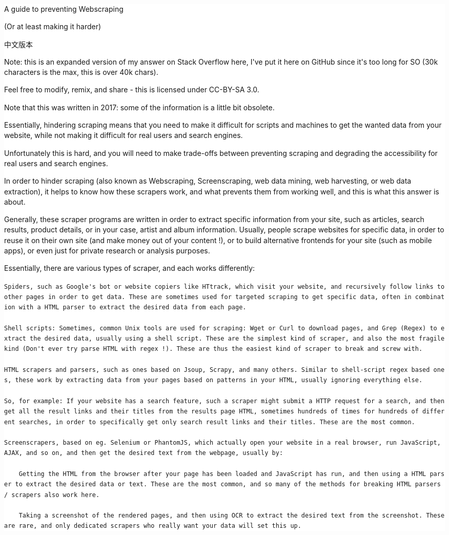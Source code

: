 A guide to preventing Webscraping

(Or at least making it harder)

中文版本

Note: this is an expanded version of my answer on Stack Overflow here, I've put it here on GitHub since it's too long for SO (30k characters is the max, this is over 40k chars).

Feel free to modify, remix, and share - this is licensed under CC-BY-SA 3.0.

Note that this was written in 2017: some of the information is a little bit obsolete.

Essentially, hindering scraping means that you need to make it difficult for scripts and machines to get the wanted data from your website, while not making it difficult for real users and search engines.

Unfortunately this is hard, and you will need to make trade-offs between preventing scraping and degrading the accessibility for real users and search engines.

In order to hinder scraping (also known as Webscraping, Screenscraping, web data mining, web harvesting, or web data extraction), it helps to know how these scrapers work, and what prevents them from working well, and this is what this answer is about.

Generally, these scraper programs are written in order to extract specific information from your site, such as articles, search results, product details, or in your case, artist and album information. Usually, people scrape websites for specific data, in order to reuse it on their own site (and make money out of your content !), or to build alternative frontends for your site (such as mobile apps), or even just for private research or analysis purposes.

Essentially, there are various types of scraper, and each works differently:

    Spiders, such as Google's bot or website copiers like HTtrack, which visit your website, and recursively follow links to other pages in order to get data. These are sometimes used for targeted scraping to get specific data, often in combination with a HTML parser to extract the desired data from each page.

    Shell scripts: Sometimes, common Unix tools are used for scraping: Wget or Curl to download pages, and Grep (Regex) to extract the desired data, usually using a shell script. These are the simplest kind of scraper, and also the most fragile kind (Don't ever try parse HTML with regex !). These are thus the easiest kind of scraper to break and screw with.

    HTML scrapers and parsers, such as ones based on Jsoup, Scrapy, and many others. Similar to shell-script regex based ones, these work by extracting data from your pages based on patterns in your HTML, usually ignoring everything else.

    So, for example: If your website has a search feature, such a scraper might submit a HTTP request for a search, and then get all the result links and their titles from the results page HTML, sometimes hundreds of times for hundreds of different searches, in order to specifically get only search result links and their titles. These are the most common.

    Screenscrapers, based on eg. Selenium or PhantomJS, which actually open your website in a real browser, run JavaScript, AJAX, and so on, and then get the desired text from the webpage, usually by:

        Getting the HTML from the browser after your page has been loaded and JavaScript has run, and then using a HTML parser to extract the desired data or text. These are the most common, and so many of the methods for breaking HTML parsers / scrapers also work here.

        Taking a screenshot of the rendered pages, and then using OCR to extract the desired text from the screenshot. These are rare, and only dedicated scrapers who really want your data will set this up.
